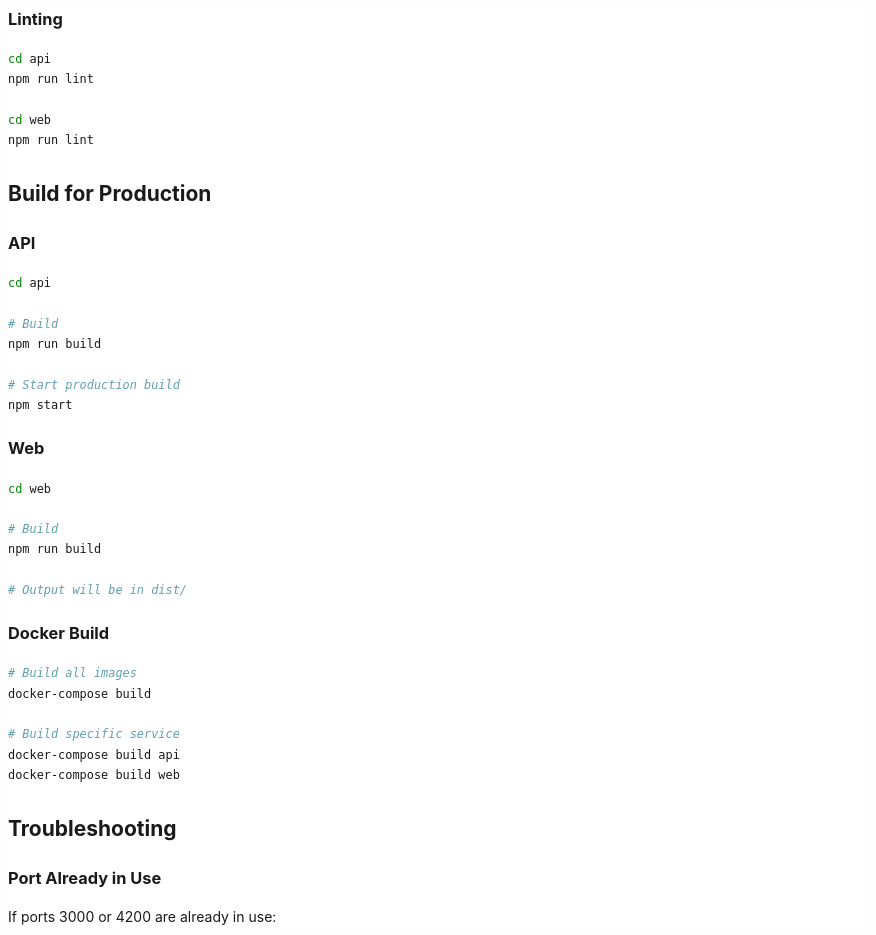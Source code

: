 ### Linting

```bash
cd api
npm run lint

cd web
npm run lint
```

## Build for Production

### API

```bash
cd api

# Build
npm run build

# Start production build
npm start
```

### Web

```bash
cd web

# Build
npm run build

# Output will be in dist/
```

### Docker Build

```bash
# Build all images
docker-compose build

# Build specific service
docker-compose build api
docker-compose build web
```

## Troubleshooting

### Port Already in Use

If ports 3000 or 4200 are already in use:
